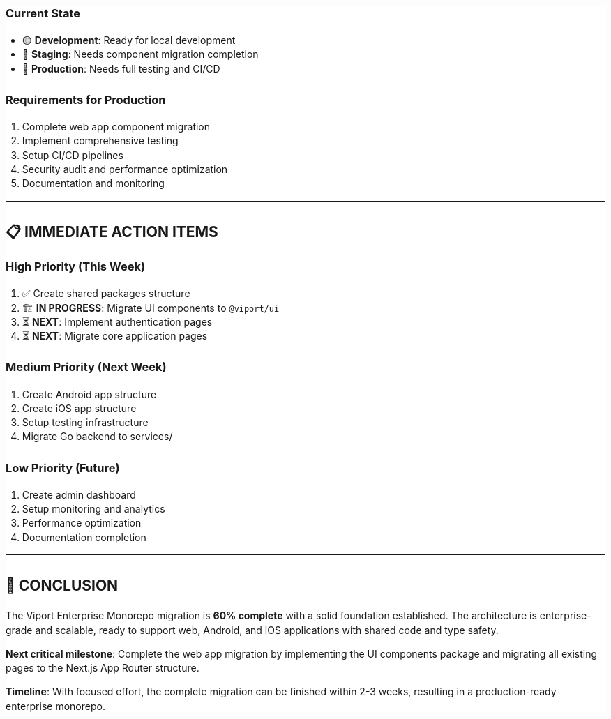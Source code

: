 ### **Current State**
- 🟡 **Development**: Ready for local development
- 🔴 **Staging**: Needs component migration completion
- 🔴 **Production**: Needs full testing and CI/CD

### **Requirements for Production**
1. Complete web app component migration
2. Implement comprehensive testing
3. Setup CI/CD pipelines
4. Security audit and performance optimization
5. Documentation and monitoring

---

## 📋 **IMMEDIATE ACTION ITEMS**

### **High Priority (This Week)**
1. ✅ ~~Create shared packages structure~~
2. 🏗️ **IN PROGRESS**: Migrate UI components to `@viport/ui`
3. ⏳ **NEXT**: Implement authentication pages
4. ⏳ **NEXT**: Migrate core application pages

### **Medium Priority (Next Week)**
1. Create Android app structure
2. Create iOS app structure  
3. Setup testing infrastructure
4. Migrate Go backend to services/

### **Low Priority (Future)**
1. Create admin dashboard
2. Setup monitoring and analytics
3. Performance optimization
4. Documentation completion

---

## 🎉 **CONCLUSION**

The Viport Enterprise Monorepo migration is **60% complete** with a solid foundation established. The architecture is enterprise-grade and scalable, ready to support web, Android, and iOS applications with shared code and type safety.

**Next critical milestone**: Complete the web app migration by implementing the UI components package and migrating all existing pages to the Next.js App Router structure.

**Timeline**: With focused effort, the complete migration can be finished within 2-3 weeks, resulting in a production-ready enterprise monorepo.